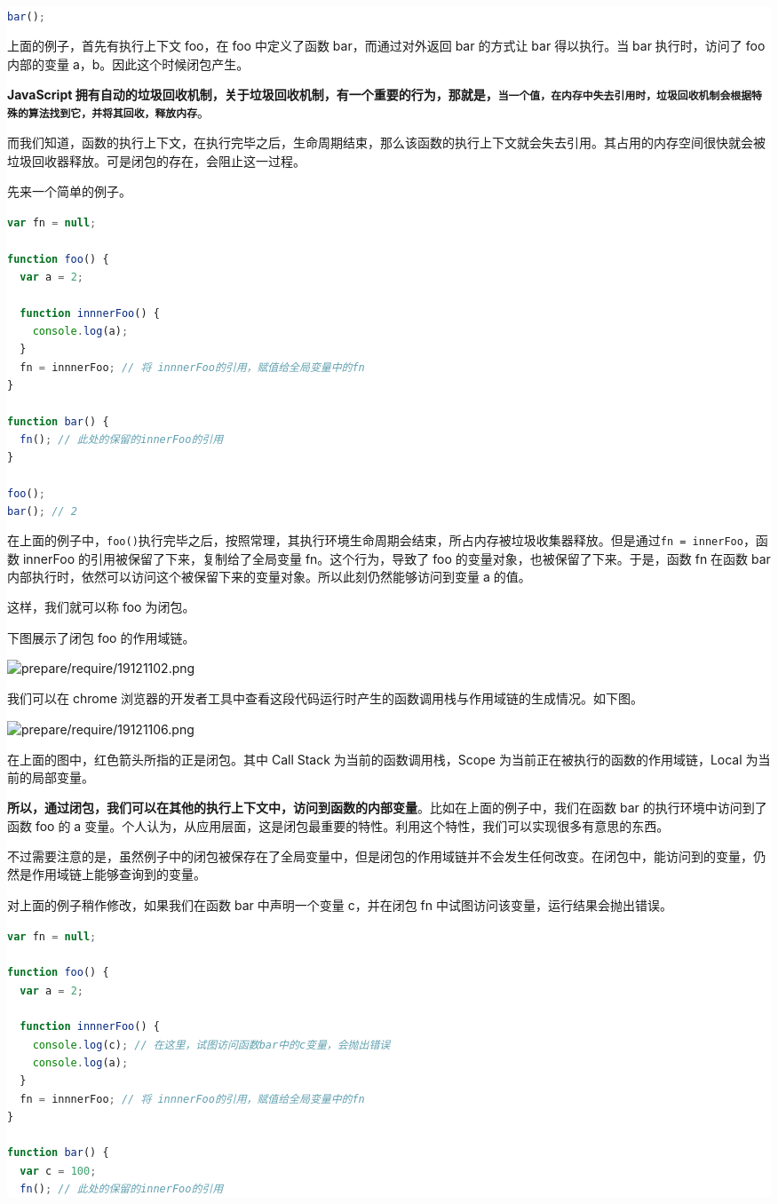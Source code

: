 ```js
bar();
```

上面的例子，首先有执行上下文 foo，在 foo 中定义了函数 bar，而通过对外返回 bar 的方式让 bar 得以执行。当 bar 执行时，访问了 foo 内部的变量 a，b。因此这个时候闭包产生。

**JavaScript 拥有自动的垃圾回收机制，关于垃圾回收机制，有一个重要的行为，那就是，`当一个值，在内存中失去引用时，垃圾回收机制会根据特殊的算法找到它，并将其回收，释放内存`**。

而我们知道，函数的执行上下文，在执行完毕之后，生命周期结束，那么该函数的执行上下文就会失去引用。其占用的内存空间很快就会被垃圾回收器释放。可是闭包的存在，会阻止这一过程。

先来一个简单的例子。

```js
var fn = null;

function foo() {
  var a = 2;

  function innnerFoo() {
    console.log(a);
  }
  fn = innnerFoo; // 将 innnerFoo的引用，赋值给全局变量中的fn
}

function bar() {
  fn(); // 此处的保留的innerFoo的引用
}

foo();
bar(); // 2
```

在上面的例子中，`foo()`执行完毕之后，按照常理，其执行环境生命周期会结束，所占内存被垃圾收集器释放。但是通过`fn = innerFoo`，函数 innerFoo 的引用被保留了下来，复制给了全局变量 fn。这个行为，导致了 foo 的变量对象，也被保留了下来。于是，函数 fn 在函数 bar 内部执行时，依然可以访问这个被保留下来的变量对象。所以此刻仍然能够访问到变量 a 的值。

这样，我们就可以称 foo 为闭包。

下图展示了闭包 foo 的作用域链。

<img :src="$withBase('/images/prepare/require/19121102.png')" alt="prepare/require/19121102.png">

我们可以在 chrome 浏览器的开发者工具中查看这段代码运行时产生的函数调用栈与作用域链的生成情况。如下图。

<img :src="$withBase('/images/prepare/require/19121106.png')" alt="prepare/require/19121106.png">

在上面的图中，红色箭头所指的正是闭包。其中 Call Stack 为当前的函数调用栈，Scope 为当前正在被执行的函数的作用域链，Local 为当前的局部变量。

**所以，通过闭包，我们可以在其他的执行上下文中，访问到函数的内部变量**。比如在上面的例子中，我们在函数 bar 的执行环境中访问到了函数 foo 的 a 变量。个人认为，从应用层面，这是闭包最重要的特性。利用这个特性，我们可以实现很多有意思的东西。

不过需要注意的是，虽然例子中的闭包被保存在了全局变量中，但是闭包的作用域链并不会发生任何改变。在闭包中，能访问到的变量，仍然是作用域链上能够查询到的变量。

对上面的例子稍作修改，如果我们在函数 bar 中声明一个变量 c，并在闭包 fn 中试图访问该变量，运行结果会抛出错误。

```js
var fn = null;

function foo() {
  var a = 2;

  function innnerFoo() {
    console.log(c); // 在这里，试图访问函数bar中的c变量，会抛出错误
    console.log(a);
  }
  fn = innnerFoo; // 将 innnerFoo的引用，赋值给全局变量中的fn
}

function bar() {
  var c = 100;
  fn(); // 此处的保留的innerFoo的引用
```